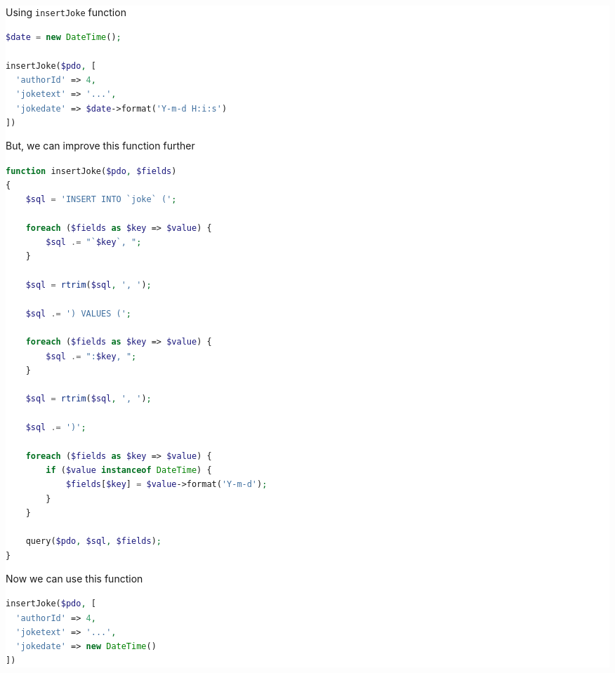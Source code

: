 Using `insertJoke` function

```php
$date = new DateTime();

insertJoke($pdo, [
  'authorId' => 4,
  'joketext' => '...',
  'jokedate' => $date->format('Y-m-d H:i:s')
])
```

But, we can improve this function further

```php
function insertJoke($pdo, $fields)
{
    $sql = 'INSERT INTO `joke` (';

    foreach ($fields as $key => $value) {
        $sql .= "`$key`, ";
    }

    $sql = rtrim($sql, ', ');

    $sql .= ') VALUES (';

    foreach ($fields as $key => $value) {
        $sql .= ":$key, ";
    }

    $sql = rtrim($sql, ', ');

    $sql .= ')';

    foreach ($fields as $key => $value) {
        if ($value instanceof DateTime) {
            $fields[$key] = $value->format('Y-m-d');
        }
    }

    query($pdo, $sql, $fields);
}
```

Now we can use this function

```php
insertJoke($pdo, [
  'authorId' => 4,
  'joketext' => '...',
  'jokedate' => new DateTime()
])
```
